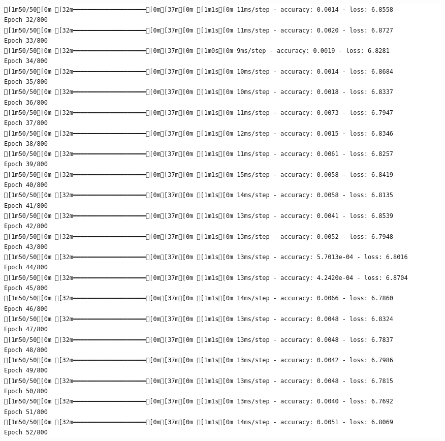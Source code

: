    [1m50/50[0m [32m━━━━━━━━━━━━━━━━━━━━[0m[37m[0m [1m1s[0m 11ms/step - accuracy: 0.0014 - loss: 6.8558
    Epoch 32/800
    [1m50/50[0m [32m━━━━━━━━━━━━━━━━━━━━[0m[37m[0m [1m1s[0m 11ms/step - accuracy: 0.0020 - loss: 6.8727
    Epoch 33/800
    [1m50/50[0m [32m━━━━━━━━━━━━━━━━━━━━[0m[37m[0m [1m0s[0m 9ms/step - accuracy: 0.0019 - loss: 6.8281
    Epoch 34/800
    [1m50/50[0m [32m━━━━━━━━━━━━━━━━━━━━[0m[37m[0m [1m1s[0m 10ms/step - accuracy: 0.0014 - loss: 6.8684
    Epoch 35/800
    [1m50/50[0m [32m━━━━━━━━━━━━━━━━━━━━[0m[37m[0m [1m1s[0m 10ms/step - accuracy: 0.0018 - loss: 6.8337
    Epoch 36/800
    [1m50/50[0m [32m━━━━━━━━━━━━━━━━━━━━[0m[37m[0m [1m1s[0m 11ms/step - accuracy: 0.0073 - loss: 6.7947
    Epoch 37/800
    [1m50/50[0m [32m━━━━━━━━━━━━━━━━━━━━[0m[37m[0m [1m1s[0m 12ms/step - accuracy: 0.0015 - loss: 6.8346
    Epoch 38/800
    [1m50/50[0m [32m━━━━━━━━━━━━━━━━━━━━[0m[37m[0m [1m1s[0m 11ms/step - accuracy: 0.0061 - loss: 6.8257
    Epoch 39/800
    [1m50/50[0m [32m━━━━━━━━━━━━━━━━━━━━[0m[37m[0m [1m1s[0m 15ms/step - accuracy: 0.0058 - loss: 6.8419
    Epoch 40/800
    [1m50/50[0m [32m━━━━━━━━━━━━━━━━━━━━[0m[37m[0m [1m1s[0m 14ms/step - accuracy: 0.0058 - loss: 6.8135
    Epoch 41/800
    [1m50/50[0m [32m━━━━━━━━━━━━━━━━━━━━[0m[37m[0m [1m1s[0m 13ms/step - accuracy: 0.0041 - loss: 6.8539
    Epoch 42/800
    [1m50/50[0m [32m━━━━━━━━━━━━━━━━━━━━[0m[37m[0m [1m1s[0m 13ms/step - accuracy: 0.0052 - loss: 6.7948
    Epoch 43/800
    [1m50/50[0m [32m━━━━━━━━━━━━━━━━━━━━[0m[37m[0m [1m1s[0m 13ms/step - accuracy: 5.7013e-04 - loss: 6.8016
    Epoch 44/800
    [1m50/50[0m [32m━━━━━━━━━━━━━━━━━━━━[0m[37m[0m [1m1s[0m 13ms/step - accuracy: 4.2420e-04 - loss: 6.8704
    Epoch 45/800
    [1m50/50[0m [32m━━━━━━━━━━━━━━━━━━━━[0m[37m[0m [1m1s[0m 14ms/step - accuracy: 0.0066 - loss: 6.7860
    Epoch 46/800
    [1m50/50[0m [32m━━━━━━━━━━━━━━━━━━━━[0m[37m[0m [1m1s[0m 13ms/step - accuracy: 0.0048 - loss: 6.8324
    Epoch 47/800
    [1m50/50[0m [32m━━━━━━━━━━━━━━━━━━━━[0m[37m[0m [1m1s[0m 13ms/step - accuracy: 0.0048 - loss: 6.7837
    Epoch 48/800
    [1m50/50[0m [32m━━━━━━━━━━━━━━━━━━━━[0m[37m[0m [1m1s[0m 13ms/step - accuracy: 0.0042 - loss: 6.7986
    Epoch 49/800
    [1m50/50[0m [32m━━━━━━━━━━━━━━━━━━━━[0m[37m[0m [1m1s[0m 13ms/step - accuracy: 0.0048 - loss: 6.7815
    Epoch 50/800
    [1m50/50[0m [32m━━━━━━━━━━━━━━━━━━━━[0m[37m[0m [1m1s[0m 13ms/step - accuracy: 0.0040 - loss: 6.7692
    Epoch 51/800
    [1m50/50[0m [32m━━━━━━━━━━━━━━━━━━━━[0m[37m[0m [1m1s[0m 14ms/step - accuracy: 0.0051 - loss: 6.8069
    Epoch 52/800
